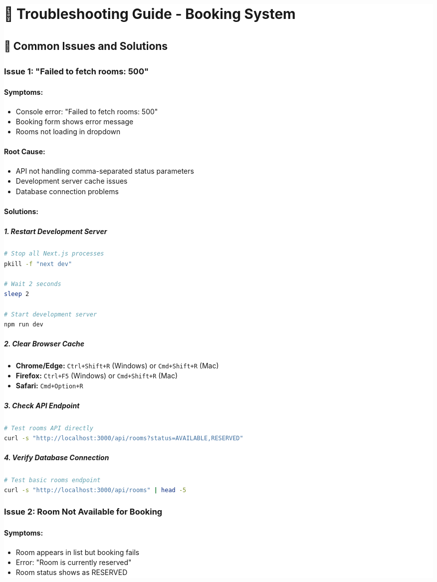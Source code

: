 # 🔧 Troubleshooting Guide - Booking System

## 🚨 Common Issues and Solutions

### **Issue 1: "Failed to fetch rooms: 500"**

#### **Symptoms:**
- Console error: "Failed to fetch rooms: 500"
- Booking form shows error message
- Rooms not loading in dropdown

#### **Root Cause:**
- API not handling comma-separated status parameters
- Development server cache issues
- Database connection problems

#### **Solutions:**

##### **1. Restart Development Server**
```bash
# Stop all Next.js processes
pkill -f "next dev"

# Wait 2 seconds
sleep 2

# Start development server
npm run dev
```

##### **2. Clear Browser Cache**
- **Chrome/Edge:** `Ctrl+Shift+R` (Windows) or `Cmd+Shift+R` (Mac)
- **Firefox:** `Ctrl+F5` (Windows) or `Cmd+Shift+R` (Mac)
- **Safari:** `Cmd+Option+R`

##### **3. Check API Endpoint**
```bash
# Test rooms API directly
curl -s "http://localhost:3000/api/rooms?status=AVAILABLE,RESERVED"
```

##### **4. Verify Database Connection**
```bash
# Test basic rooms endpoint
curl -s "http://localhost:3000/api/rooms" | head -5
```

### **Issue 2: Room Not Available for Booking**

#### **Symptoms:**
- Room appears in list but booking fails
- Error: "Room is currently reserved"
- Room status shows as RESERVED
